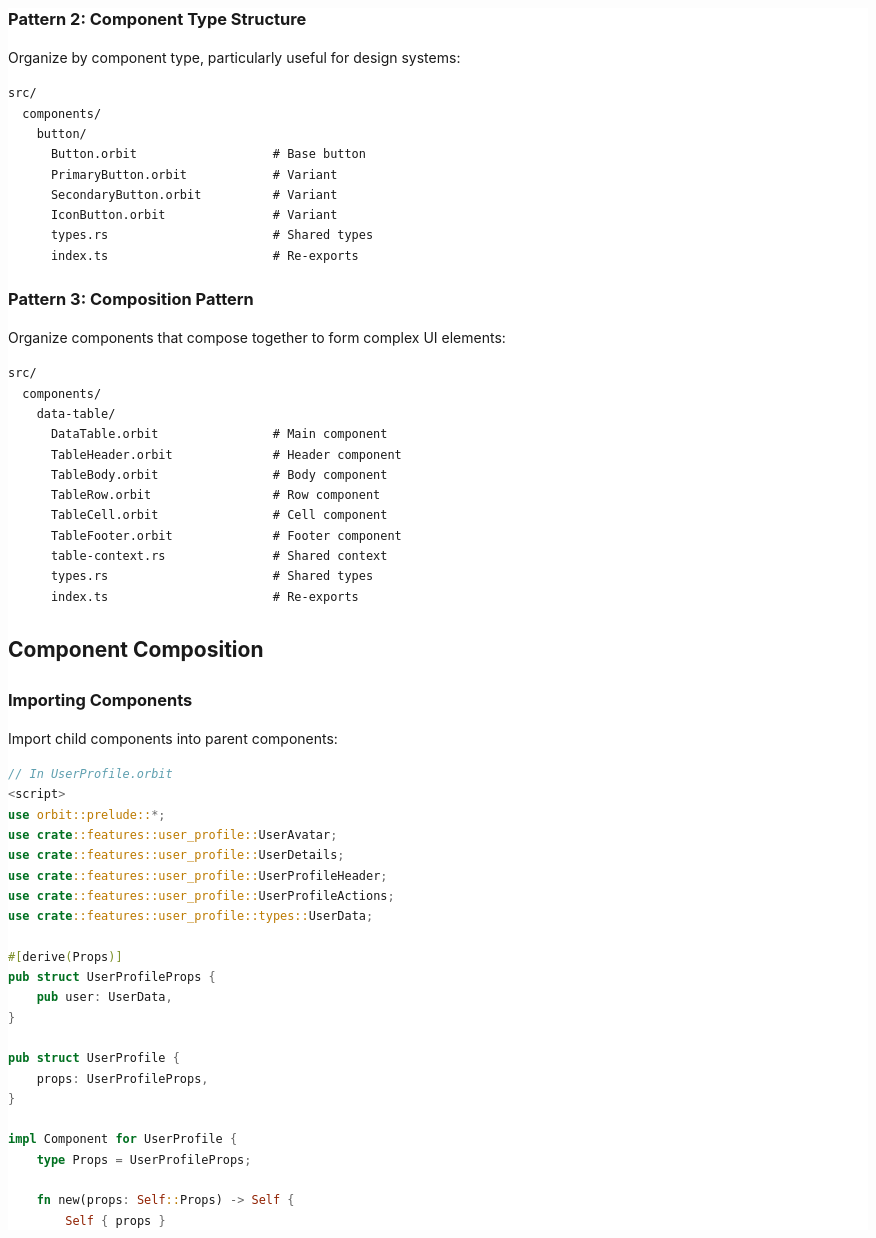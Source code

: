 ### Pattern 2: Component Type Structure

Organize by component type, particularly useful for design systems:

```
src/
  components/
    button/
      Button.orbit                   # Base button
      PrimaryButton.orbit            # Variant
      SecondaryButton.orbit          # Variant
      IconButton.orbit               # Variant
      types.rs                       # Shared types
      index.ts                       # Re-exports
```

### Pattern 3: Composition Pattern

Organize components that compose together to form complex UI elements:

```
src/
  components/
    data-table/
      DataTable.orbit                # Main component
      TableHeader.orbit              # Header component
      TableBody.orbit                # Body component
      TableRow.orbit                 # Row component
      TableCell.orbit                # Cell component
      TableFooter.orbit              # Footer component
      table-context.rs               # Shared context
      types.rs                       # Shared types
      index.ts                       # Re-exports
```

## Component Composition

### Importing Components

Import child components into parent components:

```rust
// In UserProfile.orbit
<script>
use orbit::prelude::*;
use crate::features::user_profile::UserAvatar;
use crate::features::user_profile::UserDetails;
use crate::features::user_profile::UserProfileHeader;
use crate::features::user_profile::UserProfileActions;
use crate::features::user_profile::types::UserData;

#[derive(Props)]
pub struct UserProfileProps {
    pub user: UserData,
}

pub struct UserProfile {
    props: UserProfileProps,
}

impl Component for UserProfile {
    type Props = UserProfileProps;
    
    fn new(props: Self::Props) -> Self {
        Self { props }
```
